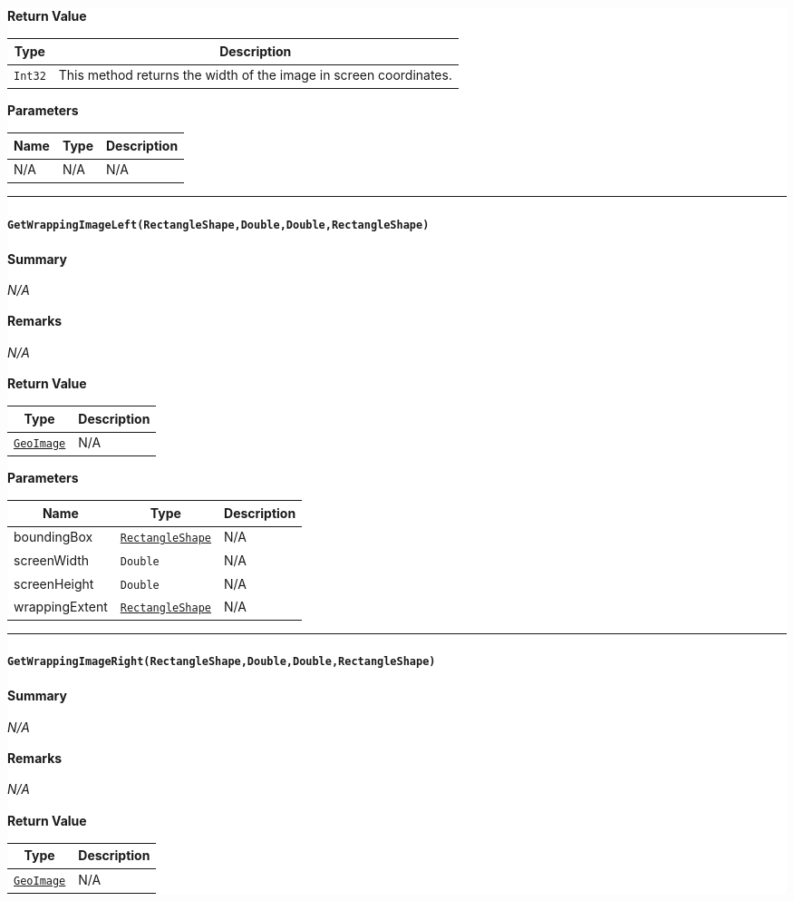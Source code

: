**Return Value**

|Type|Description|
|---|---|
|`Int32`|This method returns the width of the image in screen coordinates.|

**Parameters**

|Name|Type|Description|
|---|---|---|
|N/A|N/A|N/A|

---
#### `GetWrappingImageLeft(RectangleShape,Double,Double,RectangleShape)`

**Summary**

   *N/A*

**Remarks**

   *N/A*

**Return Value**

|Type|Description|
|---|---|
|[`GeoImage`](../ThinkGeo.Core/ThinkGeo.Core.GeoImage.md)|N/A|

**Parameters**

|Name|Type|Description|
|---|---|---|
|boundingBox|[`RectangleShape`](../ThinkGeo.Core/ThinkGeo.Core.RectangleShape.md)|N/A|
|screenWidth|`Double`|N/A|
|screenHeight|`Double`|N/A|
|wrappingExtent|[`RectangleShape`](../ThinkGeo.Core/ThinkGeo.Core.RectangleShape.md)|N/A|

---
#### `GetWrappingImageRight(RectangleShape,Double,Double,RectangleShape)`

**Summary**

   *N/A*

**Remarks**

   *N/A*

**Return Value**

|Type|Description|
|---|---|
|[`GeoImage`](../ThinkGeo.Core/ThinkGeo.Core.GeoImage.md)|N/A|
